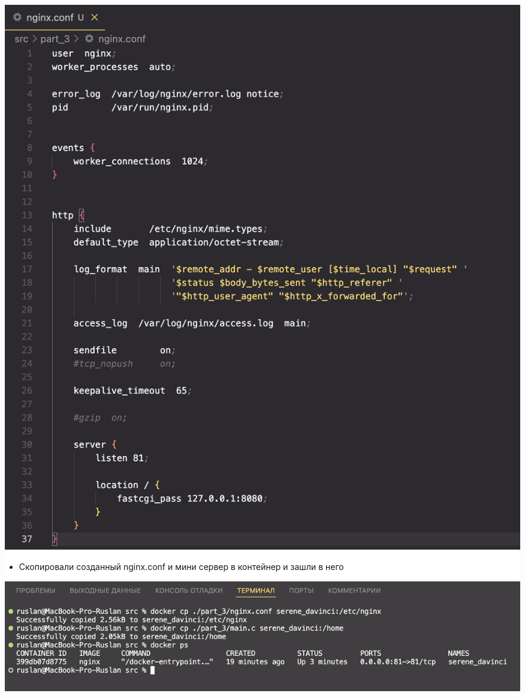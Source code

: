 ![img03](images/3.3.png)

- Скопировали созданный nginx.conf и мини сервер в контейнер и зашли в него

![img04](images/3.4.png)
